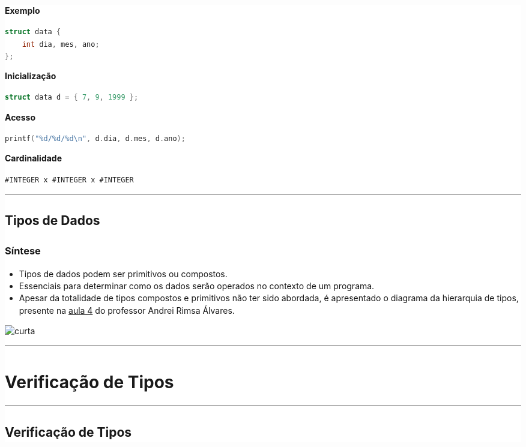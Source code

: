<div class="regular">

**Exemplo**

```c
struct data {
    int dia, mes, ano;
};
```

**Inicialização**
```c
struct data d = { 7, 9, 1999 };
```

**Acesso**
```c
printf("%d/%d/%d\n", d.dia, d.mes, d.ano);
```

**Cardinalidade**
```
#INTEGER x #INTEGER x #INTEGER
```

</div>



---

## Tipos de Dados

### Síntese

<div class="regular">

- Tipos de dados podem ser primitivos ou compostos.
- Essenciais para determinar como os dados serão operados no contexto de um programa.
- Apesar da totalidade de tipos compostos e primitivos não ter sido abordada, é apresentado o diagrama da hierarquia de tipos, presente na [aula 4](http://rimsa.com.br/documents/lectures/decom009/lessons/Aula04.pdf) do professor Andrei Rimsa Álvares.

![curta](https://i.imgur.com/wdvl7ez.png)

</div>


---


# Verificação de Tipos


---

## Verificação de Tipos
